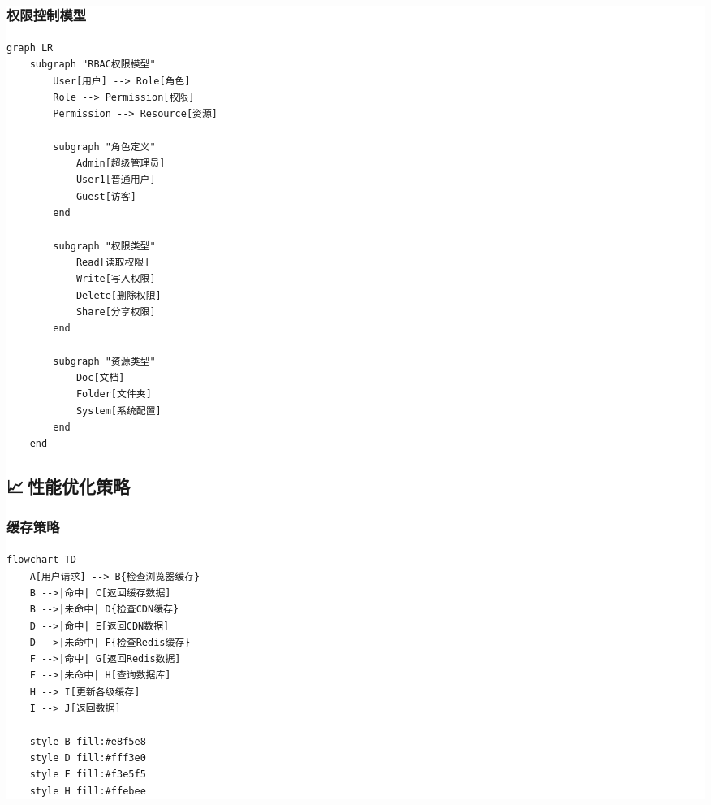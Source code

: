 ### 权限控制模型

```mermaid
graph LR
    subgraph "RBAC权限模型"
        User[用户] --> Role[角色]
        Role --> Permission[权限]
        Permission --> Resource[资源]
        
        subgraph "角色定义"
            Admin[超级管理员]
            User1[普通用户]
            Guest[访客]
        end
        
        subgraph "权限类型"
            Read[读取权限]
            Write[写入权限]
            Delete[删除权限]
            Share[分享权限]
        end
        
        subgraph "资源类型"
            Doc[文档]
            Folder[文件夹]
            System[系统配置]
        end
    end
```

## 📈 性能优化策略

### 缓存策略

```mermaid
flowchart TD
    A[用户请求] --> B{检查浏览器缓存}
    B -->|命中| C[返回缓存数据]
    B -->|未命中| D{检查CDN缓存}
    D -->|命中| E[返回CDN数据]
    D -->|未命中| F{检查Redis缓存}
    F -->|命中| G[返回Redis数据]
    F -->|未命中| H[查询数据库]
    H --> I[更新各级缓存]
    I --> J[返回数据]
    
    style B fill:#e8f5e8
    style D fill:#fff3e0
    style F fill:#f3e5f5
    style H fill:#ffebee
```
